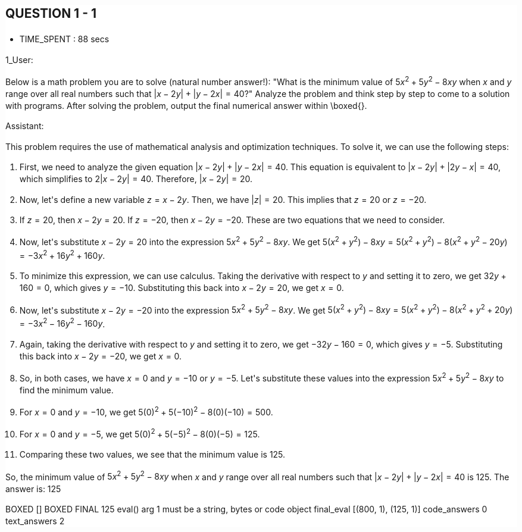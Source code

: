 

## QUESTION 1 - 1 
- TIME_SPENT : 88 secs

1_User:

Below is a math problem you are to solve (natural number answer!):
"What is the minimum value of $5x^2+5y^2-8xy$ when $x$ and $y$ range over all real numbers such that $|x-2y| + |y-2x| = 40$?"
Analyze the problem and think step by step to come to a solution with programs. After solving the problem, output the final numerical answer within \boxed{}.

Assistant:

 This problem requires the use of mathematical analysis and optimization techniques. To solve it, we can use the following steps:

1. First, we need to analyze the given equation $|x-2y| + |y-2x| = 40$. This equation is equivalent to $|x-2y| + |2y-x| = 40$, which simplifies to $2|x-2y| = 40$. Therefore, $|x-2y| = 20$.

2. Now, let's define a new variable $z = x - 2y$. Then, we have $|z| = 20$. This implies that $z = 20$ or $z = -20$.

3. If $z = 20$, then $x - 2y = 20$. If $z = -20$, then $x - 2y = -20$. These are two equations that we need to consider.

4. Now, let's substitute $x - 2y = 20$ into the expression $5x^2+5y^2-8xy$. We get $5(x^2 + y^2) - 8xy = 5(x^2 + y^2) - 8(x^2 + y^2 - 20y) = -3x^2 + 16y^2 + 160y$.

5. To minimize this expression, we can use calculus. Taking the derivative with respect to $y$ and setting it to zero, we get $32y + 160 = 0$, which gives $y = -10$. Substituting this back into $x - 2y = 20$, we get $x = 0$.

6. Now, let's substitute $x - 2y = -20$ into the expression $5x^2+5y^2-8xy$. We get $5(x^2 + y^2) - 8xy = 5(x^2 + y^2) - 8(x^2 + y^2 + 20y) = -3x^2 - 16y^2 - 160y$.

7. Again, taking the derivative with respect to $y$ and setting it to zero, we get $-32y - 160 = 0$, which gives $y = -5$. Substituting this back into $x - 2y = -20$, we get $x = 0$.

8. So, in both cases, we have $x = 0$ and $y = -10$ or $y = -5$. Let's substitute these values into the expression $5x^2+5y^2-8xy$ to find the minimum value.

9. For $x = 0$ and $y = -10$, we get $5(0)^2 + 5(-10)^2 - 8(0)(-10) = 500$.

10. For $x = 0$ and $y = -5$, we get $5(0)^2 + 5(-5)^2 - 8(0)(-5) = 125$.

11. Comparing these two values, we see that the minimum value is 125.

So, the minimum value of $5x^2+5y^2-8xy$ when $x$ and $y$ range over all real numbers such that $|x-2y| + |y-2x| = 40$ is 125. The answer is: $125$

BOXED []
BOXED FINAL 125
eval() arg 1 must be a string, bytes or code object final_eval
[(800, 1), (125, 1)]
code_answers 0 text_answers 2


